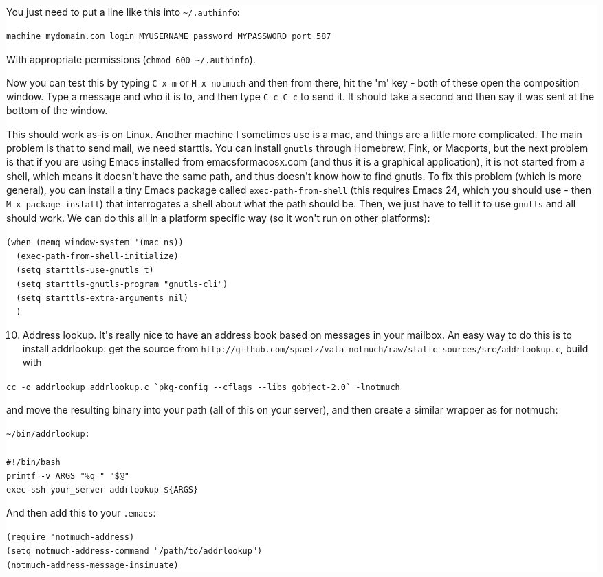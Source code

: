 You just need to put a line like this into `~/.authinfo`:

~~~~~
machine mydomain.com login MYUSERNAME password MYPASSWORD port 587
~~~~~

With appropriate permissions (`chmod 600 ~/.authinfo`).

Now you can test this by typing `C-x m` or `M-x notmuch` and then from
there, hit the 'm' key - both of these open the composition
window. Type a message and who it is to, and then type `C-c C-c` to send it.
It should take a second and then say it was sent at the bottom of the window.

This should work as-is on Linux. Another machine I sometimes use is a
mac, and things are a little more complicated. The main problem is
that to send mail, we need starttls. You can install `gnutls` through
Homebrew, Fink, or Macports, but the next problem is that if you are
using Emacs installed from emacsformacosx.com (and thus it is a
graphical application), it is not started from a shell, which means it
doesn't have the same path, and thus doesn't know how to find
gnutls. To fix this problem (which is more general), you can install a
tiny Emacs package called `exec-path-from-shell` (this requires Emacs
24, which you should use - then `M-x package-install`) that
interrogates a shell about what the path should be. Then, we just have
to tell it to use `gnutls` and all should work. We can do this all in
a platform specific way (so it won't run on other platforms):

~~~~~
(when (memq window-system '(mac ns))
  (exec-path-from-shell-initialize)
  (setq starttls-use-gnutls t)
  (setq starttls-gnutls-program "gnutls-cli")
  (setq starttls-extra-arguments nil)
  )
~~~~~

10. Address lookup. It's really nice to have an address book based on messages in your mailbox. An easy way to do this is to install addrlookup: get the source from `http://github.com/spaetz/vala-notmuch/raw/static-sources/src/addrlookup.c`, build with

~~~~~
cc -o addrlookup addrlookup.c `pkg-config --cflags --libs gobject-2.0` -lnotmuch
~~~~~

and move the resulting binary into your path (all of this on your server), and then create a similar wrapper as for notmuch:

~~~~~
~/bin/addrlookup:

#!/bin/bash
printf -v ARGS "%q " "$@"
exec ssh your_server addrlookup ${ARGS}
~~~~~

And then add this to your `.emacs`:

~~~~~
(require 'notmuch-address)
(setq notmuch-address-command "/path/to/addrlookup")
(notmuch-address-message-insinuate)
~~~~~
